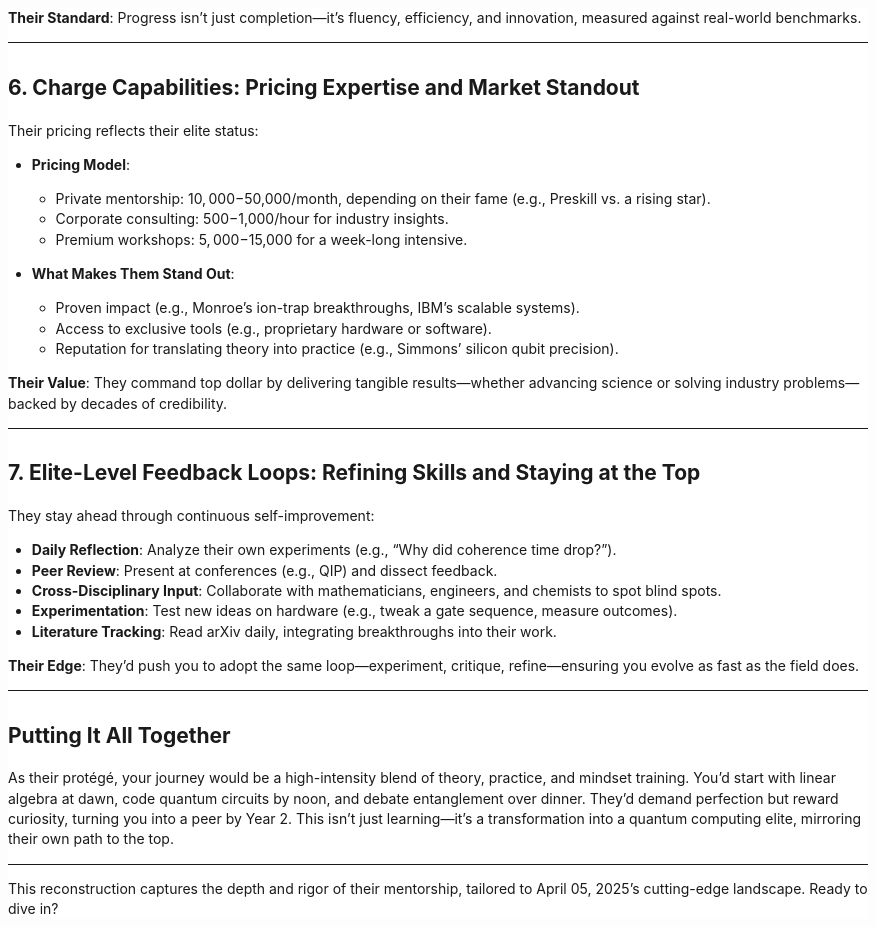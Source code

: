 **Their Standard**: Progress isn’t just completion—it’s fluency, efficiency, and innovation, measured against real-world benchmarks.

---

## 6. Charge Capabilities: Pricing Expertise and Market Standout

Their pricing reflects their elite status:

- **Pricing Model**:

  - Private mentorship: $10,000-$50,000/month, depending on their fame (e.g., Preskill vs. a rising star).
  - Corporate consulting: $500-$1,000/hour for industry insights.
  - Premium workshops: $5,000-$15,000 for a week-long intensive.

- **What Makes Them Stand Out**:
  - Proven impact (e.g., Monroe’s ion-trap breakthroughs, IBM’s scalable systems).
  - Access to exclusive tools (e.g., proprietary hardware or software).
  - Reputation for translating theory into practice (e.g., Simmons’ silicon qubit precision).

**Their Value**: They command top dollar by delivering tangible results—whether advancing science or solving industry problems—backed by decades of credibility.

---

## 7. Elite-Level Feedback Loops: Refining Skills and Staying at the Top

They stay ahead through continuous self-improvement:

- **Daily Reflection**: Analyze their own experiments (e.g., “Why did coherence time drop?”).
- **Peer Review**: Present at conferences (e.g., QIP) and dissect feedback.
- **Cross-Disciplinary Input**: Collaborate with mathematicians, engineers, and chemists to spot blind spots.
- **Experimentation**: Test new ideas on hardware (e.g., tweak a gate sequence, measure outcomes).
- **Literature Tracking**: Read arXiv daily, integrating breakthroughs into their work.

**Their Edge**: They’d push you to adopt the same loop—experiment, critique, refine—ensuring you evolve as fast as the field does.

---

## Putting It All Together

As their protégé, your journey would be a high-intensity blend of theory, practice, and mindset training. You’d start with linear algebra at dawn, code quantum circuits by noon, and debate entanglement over dinner. They’d demand perfection but reward curiosity, turning you into a peer by Year 2. This isn’t just learning—it’s a transformation into a quantum computing elite, mirroring their own path to the top.

---

This reconstruction captures the depth and rigor of their mentorship, tailored to April 05, 2025’s cutting-edge landscape. Ready to dive in?
